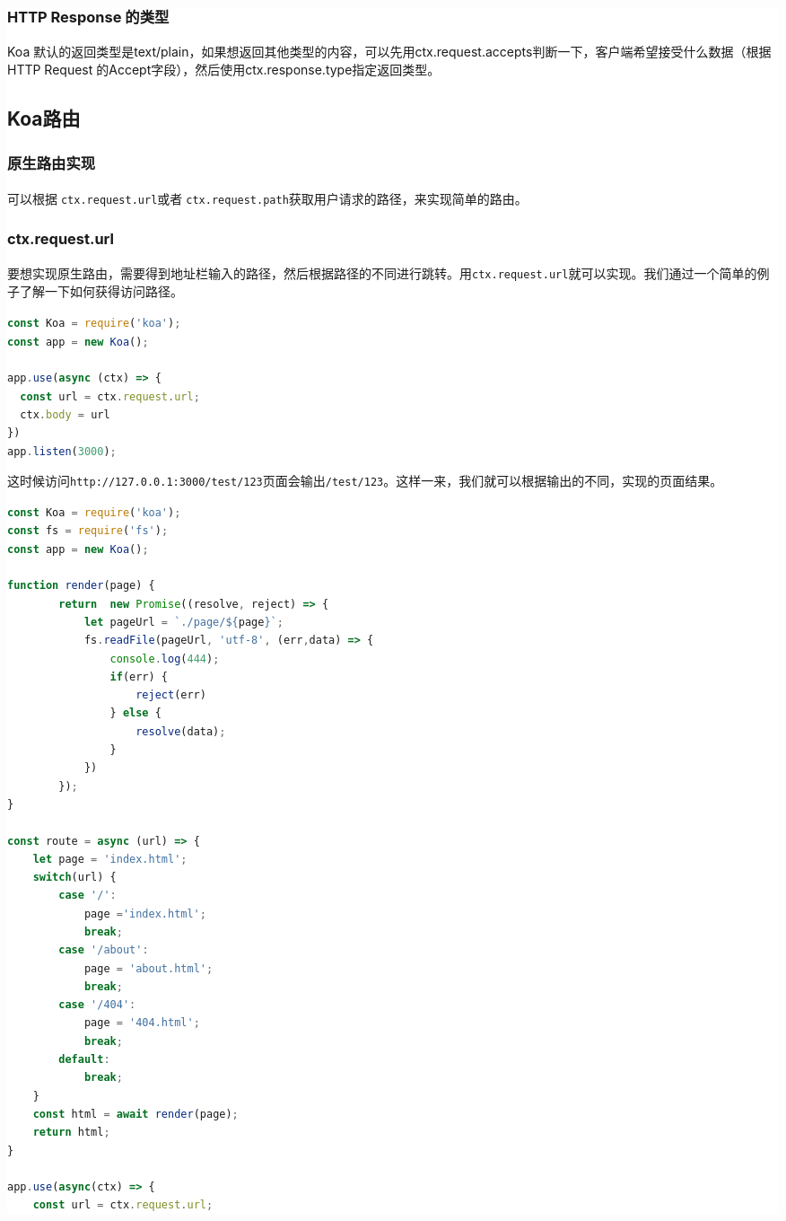 ### HTTP Response 的类型
Koa 默认的返回类型是text/plain，如果想返回其他类型的内容，可以先用ctx.request.accepts判断一下，客户端希望接受什么数据（根据 HTTP Request 的Accept字段），然后使用ctx.response.type指定返回类型。

## Koa路由
### 原生路由实现
可以根据 `ctx.request.url`或者 `ctx.request.path`获取用户请求的路径，来实现简单的路由。
### ctx.request.url
要想实现原生路由，需要得到地址栏输入的路径，然后根据路径的不同进行跳转。用`ctx.request.url`就可以实现。我们通过一个简单的例子了解一下如何获得访问路径。

```js
const Koa = require('koa');
const app = new Koa();

app.use(async (ctx) => {
  const url = ctx.request.url;
  ctx.body = url
})
app.listen(3000);
```
这时候访问`http://127.0.0.1:3000/test/123`页面会输出`/test/123`。这样一来，我们就可以根据输出的不同，实现的页面结果。

```js
const Koa = require('koa');
const fs = require('fs');
const app = new Koa();

function render(page) {
        return  new Promise((resolve, reject) => {
            let pageUrl = `./page/${page}`;
            fs.readFile(pageUrl, 'utf-8', (err,data) => {
                console.log(444);
                if(err) {
                    reject(err)
                } else {
                    resolve(data);
                }
            })
        });
}

const route = async (url) => {
    let page = 'index.html';
    switch(url) {
        case '/':
            page ='index.html';
            break;
        case '/about':
            page = 'about.html';
            break;
        case '/404':
            page = '404.html';
            break;
        default:
            break;
    }
    const html = await render(page);
    return html;
}

app.use(async(ctx) => {
    const url = ctx.request.url;
```